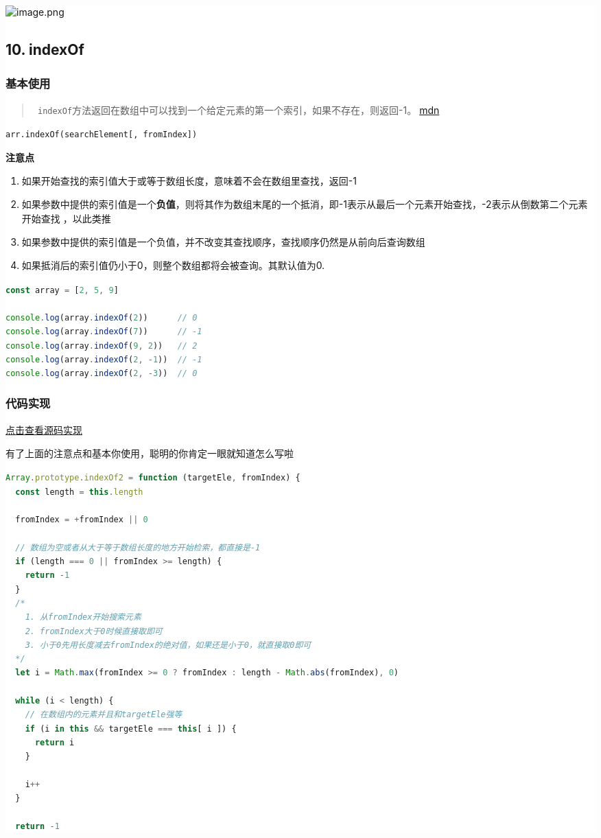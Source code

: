 ![image.png](https://p1-juejin.byteimg.com/tos-cn-i-k3u1fbpfcp/79810edecc8e43b88da5448f6303fbe3~tplv-k3u1fbpfcp-watermark.image?)

## 10. indexOf

### 基本使用
> ` indexOf`方法返回在数组中可以找到一个给定元素的第一个索引，如果不存在，则返回-1。 [mdn](https://developer.mozilla.org/zh-CN/docs/Web/JavaScript/Reference/Global_Objects/Array/indexOf)

```
arr.indexOf(searchElement[, fromIndex])
```

**注意点**


1. 如果开始查找的索引值大于或等于数组长度，意味着不会在数组里查找，返回-1

2. 如果参数中提供的索引值是一个**负值**，则将其作为数组末尾的一个抵消，即-1表示从最后一个元素开始查找，-2表示从倒数第二个元素开始查找 ，以此类推

3. 如果参数中提供的索引值是一个负值，并不改变其查找顺序，查找顺序仍然是从前向后查询数组

4. 如果抵消后的索引值仍小于0，则整个数组都将会被查询。其默认值为0.



```javascript
const array = [2, 5, 9]

console.log(array.indexOf(2))      // 0
console.log(array.indexOf(7))      // -1
console.log(array.indexOf(9, 2))   // 2
console.log(array.indexOf(2, -1))  // -1
console.log(array.indexOf(2, -3))  // 0
```


### 代码实现

[点击查看源码实现](https://github.com/qianlongo/array-handwritting/blob/main/indexOf.js)

有了上面的注意点和基本你使用，聪明的你肯定一眼就知道怎么写啦

``` javascript
Array.prototype.indexOf2 = function (targetEle, fromIndex) {
  const length = this.length

  fromIndex = +fromIndex || 0

  // 数组为空或者从大于等于数组长度的地方开始检索，都直接是-1
  if (length === 0 || fromIndex >= length) {
    return -1
  }
  /*
    1. 从fromIndex开始搜索元素
    2. fromIndex大于0时候直接取即可
    3. 小于0先用长度减去fromIndex的绝对值，如果还是小于0，就直接取0即可
  */
  let i = Math.max(fromIndex >= 0 ? fromIndex : length - Math.abs(fromIndex), 0)

  while (i < length) {
    // 在数组内的元素并且和targetEle强等
    if (i in this && targetEle === this[ i ]) {
      return i
    }

    i++
  }

  return -1
```